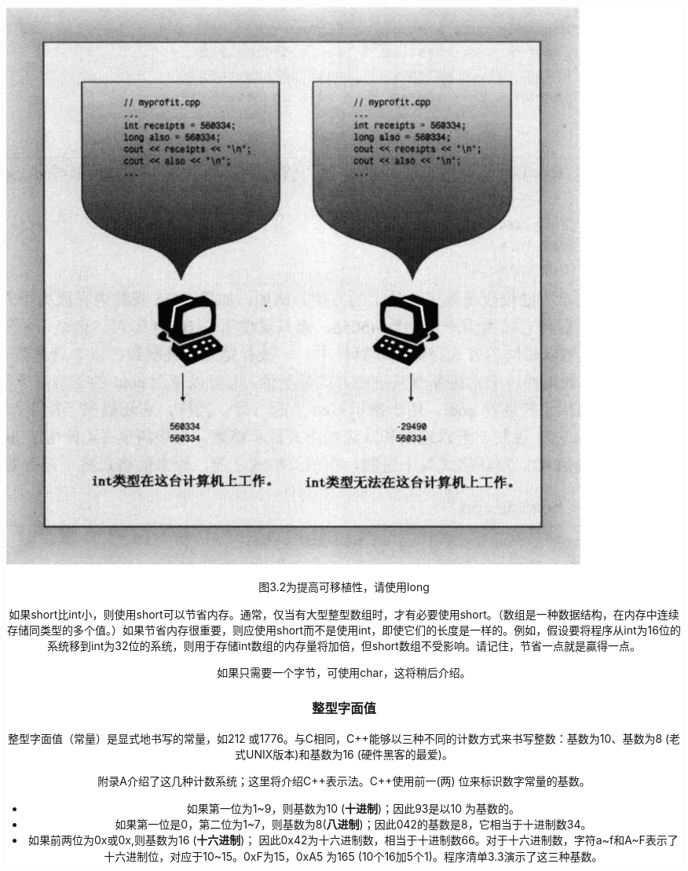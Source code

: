 ![image-20220428140323318](./images/第03章-处理数据/image-20220428140323318.png)

<center>图3.2为提高可移植性，请使用long

如果short比int小，则使用short可以节省内存。通常，仅当有大型整型数组时，才有必要使用short。（数组是一种数据结构，在内存中连续存储同类型的多个值。）如果节省内存很重要，则应使用short而不是使用int，即使它们的长度是一样的。例如，假设要将程序从int为16位的系统移到int为32位的系统，则用于存储int数组的内存量将加倍，但short数组不受影响。请记住，节省一点就是贏得一点。

如果只需要一个字节，可使用char，这将稍后介绍。

### 整型字面值

整型字面值（常量）是显式地书写的常量，如212 或1776。与C相同，C++能够以三种不同的计数方式来书写整数：基数为10、基数为8 (老式UNIX版本)和基数为16 (硬件黑客的最爱)。

附录A介绍了这几种计数系统；这里将介绍C++表示法。C++使用前一(两) 位来标识数字常量的基数。

- 如果第一位为1~9，则基数为10 (**十进制**)；因此93是以10 为基数的。
- 如果第一位是0，第二位为1~7，则基数为8(**八进制**)；因此042的基数是8，它相当于十进制数34。
- 如果前两位为0x或0x,则基数为16 (**十六进制**)； 因此0x42为十六进制数，相当于十进制数66。对于十六进制数，字符a~f和A~F表示了十六进制位，对应于10~15。0xF为15，0xA5 为165 (10个16加5个1)。程序清单3.3演示了这三种基数。
